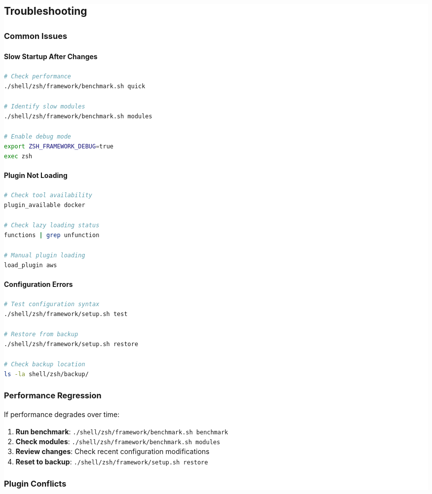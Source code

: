 ## Troubleshooting

### Common Issues

#### Slow Startup After Changes
```bash
# Check performance
./shell/zsh/framework/benchmark.sh quick

# Identify slow modules
./shell/zsh/framework/benchmark.sh modules

# Enable debug mode
export ZSH_FRAMEWORK_DEBUG=true
exec zsh
```

#### Plugin Not Loading
```bash
# Check tool availability
plugin_available docker

# Check lazy loading status
functions | grep unfunction

# Manual plugin loading
load_plugin aws
```

#### Configuration Errors
```bash
# Test configuration syntax
./shell/zsh/framework/setup.sh test

# Restore from backup
./shell/zsh/framework/setup.sh restore

# Check backup location
ls -la shell/zsh/backup/
```

### Performance Regression

If performance degrades over time:

1. **Run benchmark**: `./shell/zsh/framework/benchmark.sh benchmark`
2. **Check modules**: `./shell/zsh/framework/benchmark.sh modules`
3. **Review changes**: Check recent configuration modifications
4. **Reset to backup**: `./shell/zsh/framework/setup.sh restore`

### Plugin Conflicts
